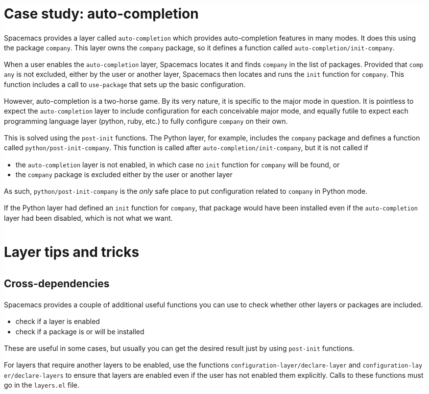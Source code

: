 Case study: auto-completion
===========================

Spacemacs provides a layer called `auto-completion` which provides
auto-completion features in many modes. It does this using the package
`company`. This layer owns the `company` package, so it defines a
function called `auto-completion/init-company`.

When a user enables the `auto-completion` layer, Spacemacs locates it
and finds `company` in the list of packages. Provided that `company` is
not excluded, either by the user or another layer, Spacemacs then
locates and runs the `init` function for `company`. This function
includes a call to `use-package` that sets up the basic configuration.

However, auto-completion is a two-horse game. By its very nature, it is
specific to the major mode in question. It is pointless to expect the
`auto-completion` layer to include configuration for each conceivable
major mode, and equally futile to expect each programming language layer
(python, ruby, etc.) to fully configure `company` on their own.

This is solved using the `post-init` functions. The Python layer, for
example, includes the `company` package and defines a function called
`python/post-init-company`. This function is called after
`auto-completion/init-company`, but it is not called if

-   the `auto-completion` layer is not enabled, in which case no `init`
    function for `company` will be found, or
-   the `company` package is excluded either by the user or another
    layer

As such, `python/post-init-company` is the *only* safe place to put
configuration related to `company` in Python mode.

If the Python layer had defined an `init` function for `company`, that
package would have been installed even if the `auto-completion` layer
had been disabled, which is not what we want.

Layer tips and tricks
=====================

Cross-dependencies
------------------

Spacemacs provides a couple of additional useful functions you can use
to check whether other layers or packages are included.

-   check if a layer is enabled
-   check if a package is or will be installed

These are useful in some cases, but usually you can get the desired
result just by using `post-init` functions.

For layers that require another layers to be enabled, use the functions
`configuration-layer/declare-layer` and
`configuration-layer/declare-layers` to ensure that layers are enabled
even if the user has not enabled them explicitly. Calls to these
functions must go in the `layers.el` file.
